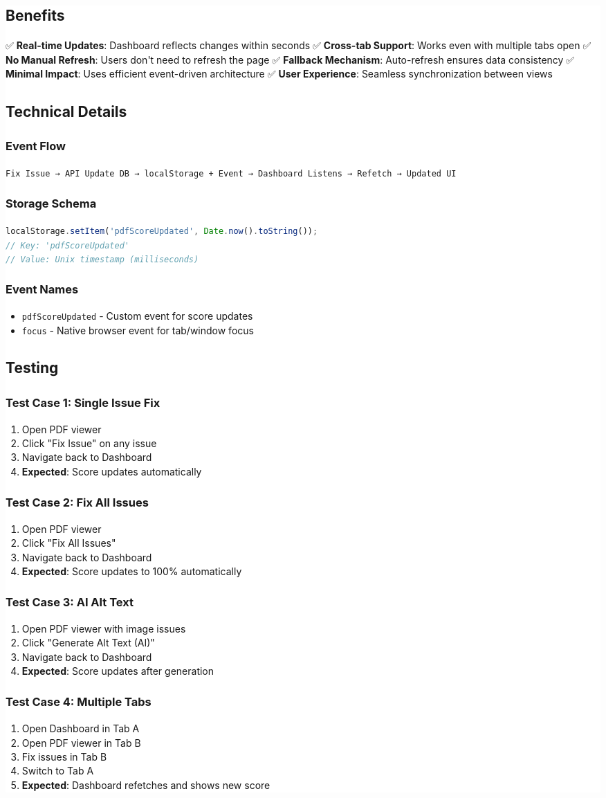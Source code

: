 ## Benefits

✅ **Real-time Updates**: Dashboard reflects changes within seconds
✅ **Cross-tab Support**: Works even with multiple tabs open
✅ **No Manual Refresh**: Users don't need to refresh the page
✅ **Fallback Mechanism**: Auto-refresh ensures data consistency
✅ **Minimal Impact**: Uses efficient event-driven architecture
✅ **User Experience**: Seamless synchronization between views

## Technical Details

### Event Flow
```
Fix Issue → API Update DB → localStorage + Event → Dashboard Listens → Refetch → Updated UI
```

### Storage Schema
```typescript
localStorage.setItem('pdfScoreUpdated', Date.now().toString());
// Key: 'pdfScoreUpdated'
// Value: Unix timestamp (milliseconds)
```

### Event Names
- `pdfScoreUpdated` - Custom event for score updates
- `focus` - Native browser event for tab/window focus

## Testing

### Test Case 1: Single Issue Fix
1. Open PDF viewer
2. Click "Fix Issue" on any issue
3. Navigate back to Dashboard
4. **Expected**: Score updates automatically

### Test Case 2: Fix All Issues
1. Open PDF viewer
2. Click "Fix All Issues"
3. Navigate back to Dashboard
4. **Expected**: Score updates to 100% automatically

### Test Case 3: AI Alt Text
1. Open PDF viewer with image issues
2. Click "Generate Alt Text (AI)"
3. Navigate back to Dashboard
4. **Expected**: Score updates after generation

### Test Case 4: Multiple Tabs
1. Open Dashboard in Tab A
2. Open PDF viewer in Tab B
3. Fix issues in Tab B
4. Switch to Tab A
5. **Expected**: Dashboard refetches and shows new score
